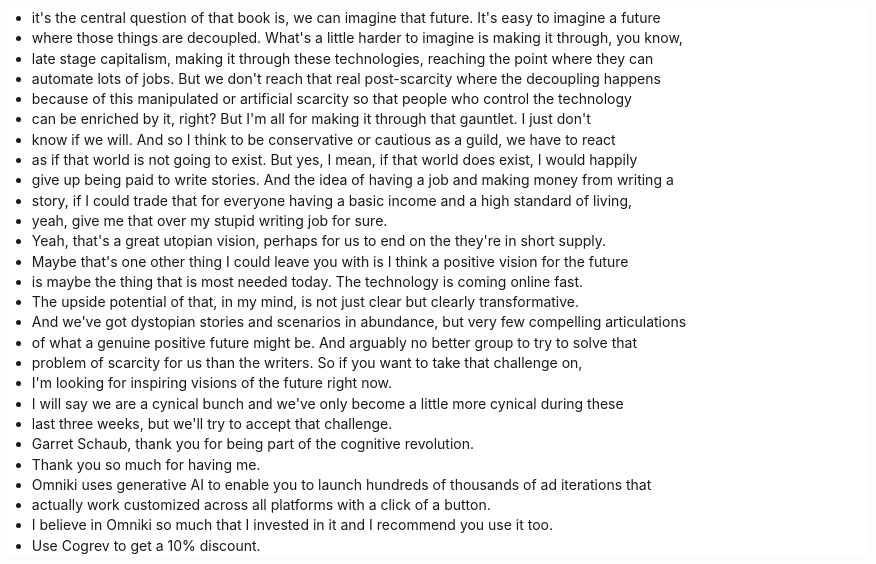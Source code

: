 *  it's the central question of that book is, we can imagine that future. It's easy to imagine a future
*  where those things are decoupled. What's a little harder to imagine is making it through, you know,
*  late stage capitalism, making it through these technologies, reaching the point where they can
*  automate lots of jobs. But we don't reach that real post-scarcity where the decoupling happens
*  because of this manipulated or artificial scarcity so that people who control the technology
*  can be enriched by it, right? But I'm all for making it through that gauntlet. I just don't
*  know if we will. And so I think to be conservative or cautious as a guild, we have to react
*  as if that world is not going to exist. But yes, I mean, if that world does exist, I would happily
*  give up being paid to write stories. And the idea of having a job and making money from writing a
*  story, if I could trade that for everyone having a basic income and a high standard of living,
*  yeah, give me that over my stupid writing job for sure.
*  Yeah, that's a great utopian vision, perhaps for us to end on the they're in short supply.
*  Maybe that's one other thing I could leave you with is I think a positive vision for the future
*  is maybe the thing that is most needed today. The technology is coming online fast.
*  The upside potential of that, in my mind, is not just clear but clearly transformative.
*  And we've got dystopian stories and scenarios in abundance, but very few compelling articulations
*  of what a genuine positive future might be. And arguably no better group to try to solve that
*  problem of scarcity for us than the writers. So if you want to take that challenge on,
*  I'm looking for inspiring visions of the future right now.
*  I will say we are a cynical bunch and we've only become a little more cynical during these
*  last three weeks, but we'll try to accept that challenge.
*  Garret Schaub, thank you for being part of the cognitive revolution.
*  Thank you so much for having me.
*  Omniki uses generative AI to enable you to launch hundreds of thousands of ad iterations that
*  actually work customized across all platforms with a click of a button.
*  I believe in Omniki so much that I invested in it and I recommend you use it too.
*  Use Cogrev to get a 10% discount.
